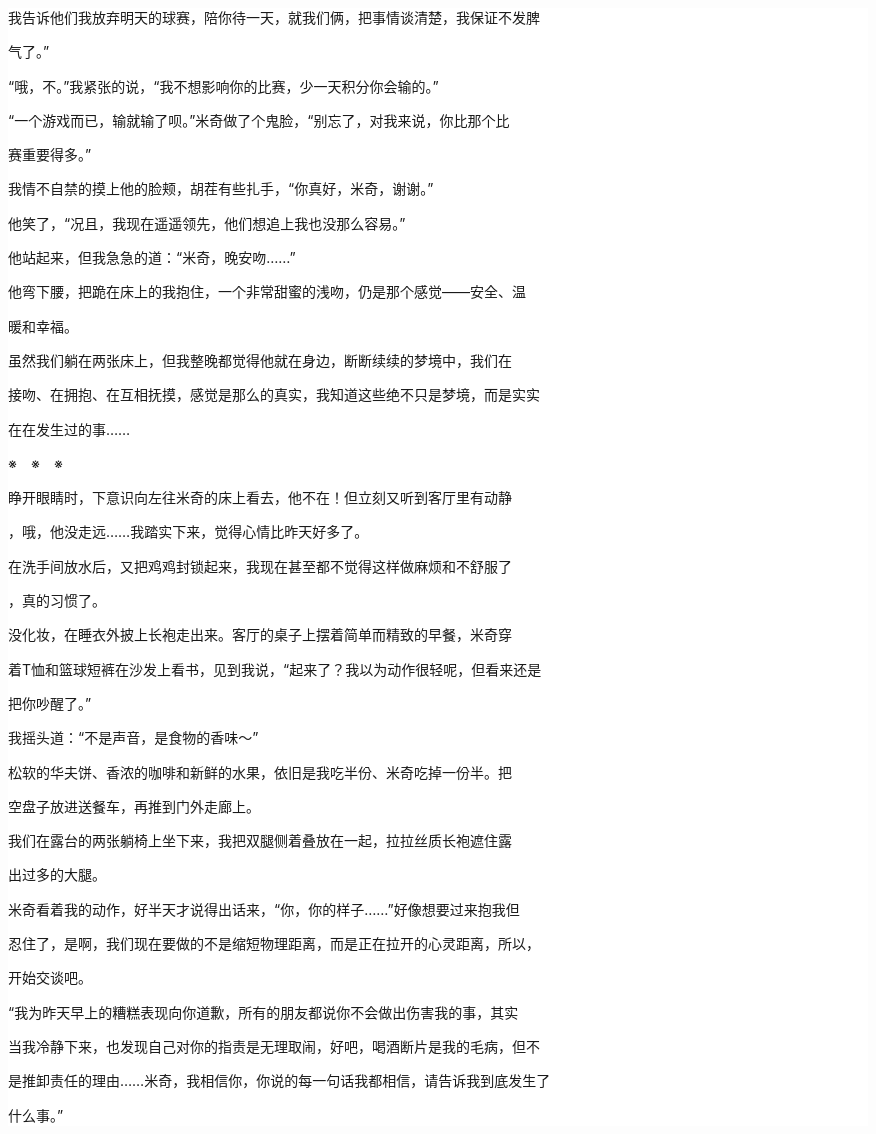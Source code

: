 我告诉他们我放弃明天的球赛，陪你待一天，就我们俩，把事情谈清楚，我保证不发脾

气了。”

“哦，不。”我紧张的说，“我不想影响你的比赛，少一天积分你会输的。”

“一个游戏而已，输就输了呗。”米奇做了个鬼脸，“别忘了，对我来说，你比那个比

赛重要得多。”

我情不自禁的摸上他的脸颊，胡茬有些扎手，“你真好，米奇，谢谢。”

他笑了，“况且，我现在遥遥领先，他们想追上我也没那么容易。”

他站起来，但我急急的道：“米奇，晚安吻……”

他弯下腰，把跪在床上的我抱住，一个非常甜蜜的浅吻，仍是那个感觉——安全、温

暖和幸福。

虽然我们躺在两张床上，但我整晚都觉得他就在身边，断断续续的梦境中，我们在

接吻、在拥抱、在互相抚摸，感觉是那么的真实，我知道这些绝不只是梦境，而是实实

在在发生过的事……

※　※　※

睁开眼睛时，下意识向左往米奇的床上看去，他不在！但立刻又听到客厅里有动静

，哦，他没走远……我踏实下来，觉得心情比昨天好多了。

在洗手间放水后，又把鸡鸡封锁起来，我现在甚至都不觉得这样做麻烦和不舒服了

，真的习惯了。

没化妆，在睡衣外披上长袍走出来。客厅的桌子上摆着简单而精致的早餐，米奇穿

着T恤和篮球短裤在沙发上看书，见到我说，“起来了？我以为动作很轻呢，但看来还是

把你吵醒了。”

我摇头道：“不是声音，是食物的香味～”

松软的华夫饼、香浓的咖啡和新鲜的水果，依旧是我吃半份、米奇吃掉一份半。把

空盘子放进送餐车，再推到门外走廊上。

我们在露台的两张躺椅上坐下来，我把双腿侧着叠放在一起，拉拉丝质长袍遮住露

出过多的大腿。

米奇看着我的动作，好半天才说得出话来，“你，你的样子……”好像想要过来抱我但

忍住了，是啊，我们现在要做的不是缩短物理距离，而是正在拉开的心灵距离，所以，

开始交谈吧。

“我为昨天早上的糟糕表现向你道歉，所有的朋友都说你不会做出伤害我的事，其实

当我冷静下来，也发现自己对你的指责是无理取闹，好吧，喝酒断片是我的毛病，但不

是推卸责任的理由……米奇，我相信你，你说的每一句话我都相信，请告诉我到底发生了

什么事。”
